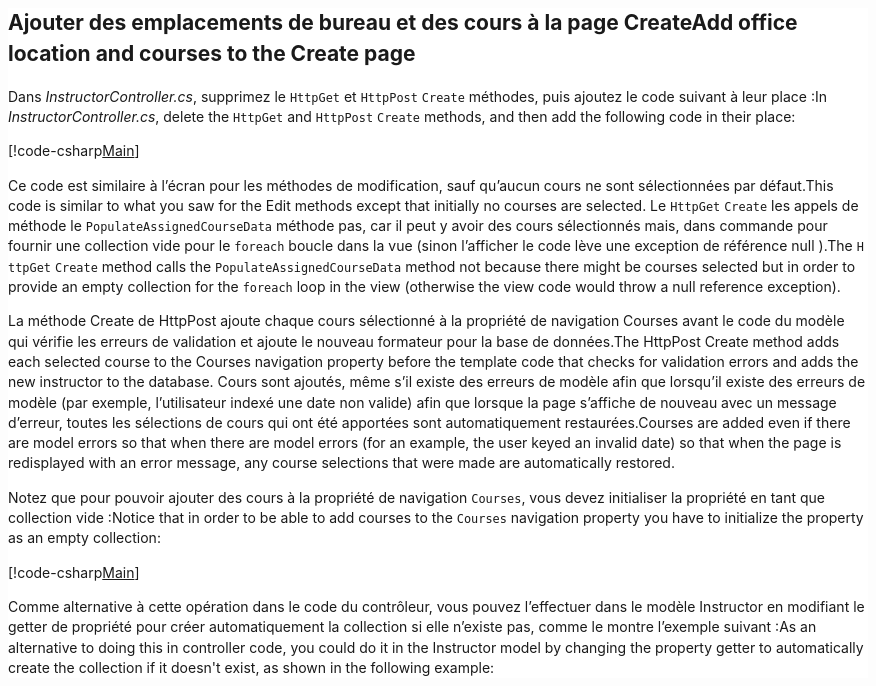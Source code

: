 ## <a name="add-office-location-and-courses-to-the-create-page"></a><span data-ttu-id="d58b7-240">Ajouter des emplacements de bureau et des cours à la page Create</span><span class="sxs-lookup"><span data-stu-id="d58b7-240">Add office location and courses to the Create page</span></span>

<span data-ttu-id="d58b7-241">Dans *InstructorController.cs*, supprimez le `HttpGet` et `HttpPost` `Create` méthodes, puis ajoutez le code suivant à leur place :</span><span class="sxs-lookup"><span data-stu-id="d58b7-241">In *InstructorController.cs*, delete the `HttpGet` and `HttpPost` `Create` methods, and then add the following code in their place:</span></span>


[!code-csharp[Main](updating-related-data-with-the-entity-framework-in-an-asp-net-mvc-application/samples/sample25.cs)]

<span data-ttu-id="d58b7-242">Ce code est similaire à l’écran pour les méthodes de modification, sauf qu’aucun cours ne sont sélectionnées par défaut.</span><span class="sxs-lookup"><span data-stu-id="d58b7-242">This code is similar to what you saw for the Edit methods except that initially no courses are selected.</span></span> <span data-ttu-id="d58b7-243">Le `HttpGet` `Create` les appels de méthode le `PopulateAssignedCourseData` méthode pas, car il peut y avoir des cours sélectionnés mais, dans commande pour fournir une collection vide pour le `foreach` boucle dans la vue (sinon l’afficher le code lève une exception de référence null ).</span><span class="sxs-lookup"><span data-stu-id="d58b7-243">The `HttpGet` `Create` method calls the `PopulateAssignedCourseData` method not because there might be courses selected but in order to provide an empty collection for the `foreach` loop in the view (otherwise the view code would throw a null reference exception).</span></span>

<span data-ttu-id="d58b7-244">La méthode Create de HttpPost ajoute chaque cours sélectionné à la propriété de navigation Courses avant le code du modèle qui vérifie les erreurs de validation et ajoute le nouveau formateur pour la base de données.</span><span class="sxs-lookup"><span data-stu-id="d58b7-244">The HttpPost Create method adds each selected course to the Courses navigation property before the template code that checks for validation errors and adds the new instructor to the database.</span></span> <span data-ttu-id="d58b7-245">Cours sont ajoutés, même s’il existe des erreurs de modèle afin que lorsqu’il existe des erreurs de modèle (par exemple, l’utilisateur indexé une date non valide) afin que lorsque la page s’affiche de nouveau avec un message d’erreur, toutes les sélections de cours qui ont été apportées sont automatiquement restaurées.</span><span class="sxs-lookup"><span data-stu-id="d58b7-245">Courses are added even if there are model errors so that when there are model errors (for an example, the user keyed an invalid date) so that when the page is redisplayed with an error message, any course selections that were made are automatically restored.</span></span>

<span data-ttu-id="d58b7-246">Notez que pour pouvoir ajouter des cours à la propriété de navigation `Courses`, vous devez initialiser la propriété en tant que collection vide :</span><span class="sxs-lookup"><span data-stu-id="d58b7-246">Notice that in order to be able to add courses to the `Courses` navigation property you have to initialize the property as an empty collection:</span></span>

[!code-csharp[Main](updating-related-data-with-the-entity-framework-in-an-asp-net-mvc-application/samples/sample26.cs)]

<span data-ttu-id="d58b7-247">Comme alternative à cette opération dans le code du contrôleur, vous pouvez l’effectuer dans le modèle Instructor en modifiant le getter de propriété pour créer automatiquement la collection si elle n’existe pas, comme le montre l’exemple suivant :</span><span class="sxs-lookup"><span data-stu-id="d58b7-247">As an alternative to doing this in controller code, you could do it in the Instructor model by changing the property getter to automatically create the collection if it doesn't exist, as shown in the following example:</span></span>

